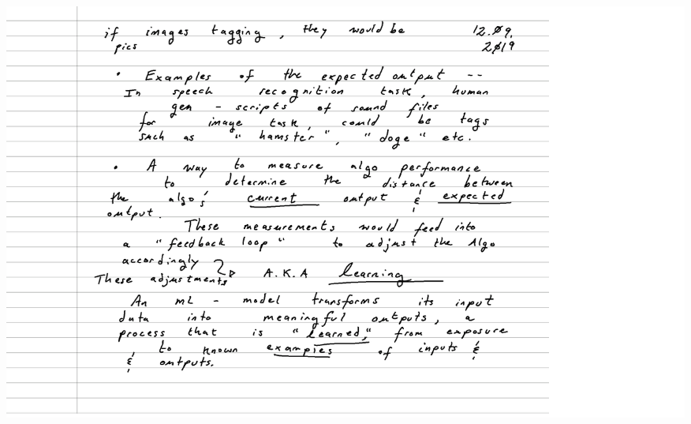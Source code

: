   <img src="https://github.com/stan-alam/Python/blob/develop/Dlearn/images/01/deepPyth01%20-%208.png" width="80%" height="80%">
</a>

<a>